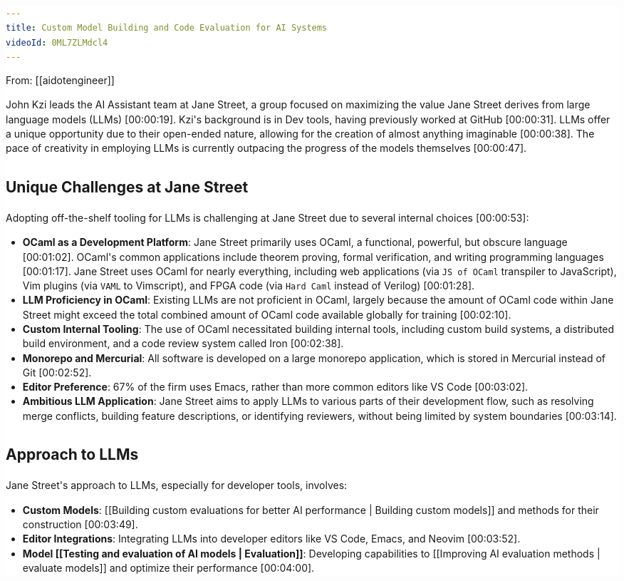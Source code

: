 ```yaml
---
title: Custom Model Building and Code Evaluation for AI Systems
videoId: 0ML7ZLMdcl4
---
```


From: [[aidotengineer]] <br/> 

John Kzi leads the AI Assistant team at Jane Street, a group focused on maximizing the value Jane Street derives from large language models (LLMs) <a class="yt-timestamp" data-t="00:00:19">[00:00:19]</a>. Kzi's background is in Dev tools, having previously worked at GitHub <a class="yt-timestamp" data-t="00:00:31">[00:00:31]</a>. LLMs offer a unique opportunity due to their open-ended nature, allowing for the creation of almost anything imaginable <a class="yt-timestamp" data-t="00:00:38">[00:00:38]</a>. The pace of creativity in employing LLMs is currently outpacing the progress of the models themselves <a class="yt-timestamp" data-t="00:00:47">[00:00:47]</a>.

## Unique Challenges at Jane Street

Adopting off-the-shelf tooling for LLMs is challenging at Jane Street due to several internal choices <a class="yt-timestamp" data-t="00:00:53">[00:00:53]</a>:

*   **OCaml as a Development Platform**: Jane Street primarily uses OCaml, a functional, powerful, but obscure language <a class="yt-timestamp" data-t="00:01:02">[00:01:02]</a>. OCaml's common applications include theorem proving, formal verification, and writing programming languages <a class="yt-timestamp" data-t="00:01:17">[00:01:17]</a>. Jane Street uses OCaml for nearly everything, including web applications (via `JS of OCaml` transpiler to JavaScript), Vim plugins (via `VAML` to Vimscript), and FPGA code (via `Hard Caml` instead of Verilog) <a class="yt-timestamp" data-t="00:01:28">[00:01:28]</a>.
*   **LLM Proficiency in OCaml**: Existing LLMs are not proficient in OCaml, largely because the amount of OCaml code within Jane Street might exceed the total combined amount of OCaml code available globally for training <a class="yt-timestamp" data-t="00:02:10">[00:02:10]</a>.
*   **Custom Internal Tooling**: The use of OCaml necessitated building internal tools, including custom build systems, a distributed build environment, and a code review system called Iron <a class="yt-timestamp" data-t="00:02:38">[00:02:38]</a>.
*   **Monorepo and Mercurial**: All software is developed on a large monorepo application, which is stored in Mercurial instead of Git <a class="yt-timestamp" data-t="00:02:52">[00:02:52]</a>.
*   **Editor Preference**: 67% of the firm uses Emacs, rather than more common editors like VS Code <a class="yt-timestamp" data-t="00:03:02">[00:03:02]</a>.
*   **Ambitious LLM Application**: Jane Street aims to apply LLMs to various parts of their development flow, such as resolving merge conflicts, building feature descriptions, or identifying reviewers, without being limited by system boundaries <a class="yt-timestamp" data-t="00:03:14">[00:03:14]</a>.

## Approach to LLMs

Jane Street's approach to LLMs, especially for developer tools, involves:

*   **Custom Models**: [[Building custom evaluations for better AI performance | Building custom models]] and methods for their construction <a class="yt-timestamp" data-t="00:03:49">[00:03:49]</a>.
*   **Editor Integrations**: Integrating LLMs into developer editors like VS Code, Emacs, and Neovim <a class="yt-timestamp" data-t="00:03:52">[00:03:52]</a>.
*   **Model [[Testing and evaluation of AI models | Evaluation]]**: Developing capabilities to [[Improving AI evaluation methods | evaluate models]] and optimize their performance <a class="yt-timestamp" data-t="00:04:00">[00:04:00]</a>.
